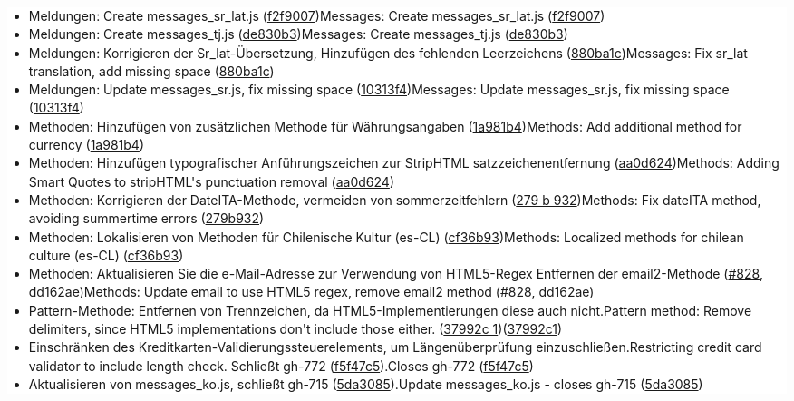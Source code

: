 * <span data-ttu-id="c1738-228">Meldungen: Create messages_sr_lat.js ([f2f9007](https://github.com/jzaefferer/jquery-validation/commit/f2f90076518014d98495c2a9afb9a35d45d184e6))</span><span class="sxs-lookup"><span data-stu-id="c1738-228">Messages: Create messages_sr_lat.js ([f2f9007](https://github.com/jzaefferer/jquery-validation/commit/f2f90076518014d98495c2a9afb9a35d45d184e6))</span></span>
* <span data-ttu-id="c1738-229">Meldungen: Create messages_tj.js ([de830b3](https://github.com/jzaefferer/jquery-validation/commit/de830b3fd8689a7384656c17565ee92c2878d8a5))</span><span class="sxs-lookup"><span data-stu-id="c1738-229">Messages: Create messages_tj.js ([de830b3](https://github.com/jzaefferer/jquery-validation/commit/de830b3fd8689a7384656c17565ee92c2878d8a5))</span></span>
* <span data-ttu-id="c1738-230">Meldungen: Korrigieren der Sr_lat-Übersetzung, Hinzufügen des fehlenden Leerzeichens ([880ba1c](https://github.com/jzaefferer/jquery-validation/commit/880ba1ca545903a41d8c5332fc4038a7e9a580bd))</span><span class="sxs-lookup"><span data-stu-id="c1738-230">Messages: Fix sr_lat translation, add missing space ([880ba1c](https://github.com/jzaefferer/jquery-validation/commit/880ba1ca545903a41d8c5332fc4038a7e9a580bd))</span></span>
* <span data-ttu-id="c1738-231">Meldungen: Update messages_sr.js, fix missing space ([10313f4](https://github.com/jzaefferer/jquery-validation/commit/10313f418c18ea75f385248468c2d3600f136cfb))</span><span class="sxs-lookup"><span data-stu-id="c1738-231">Messages: Update messages_sr.js, fix missing space ([10313f4](https://github.com/jzaefferer/jquery-validation/commit/10313f418c18ea75f385248468c2d3600f136cfb))</span></span>
* <span data-ttu-id="c1738-232">Methoden: Hinzufügen von zusätzlichen Methode für Währungsangaben ([1a981b4](https://github.com/jzaefferer/jquery-validation/commit/1a981b440346620964c87ebdd0fa03246348390e))</span><span class="sxs-lookup"><span data-stu-id="c1738-232">Methods: Add additional method for currency ([1a981b4](https://github.com/jzaefferer/jquery-validation/commit/1a981b440346620964c87ebdd0fa03246348390e))</span></span>
* <span data-ttu-id="c1738-233">Methoden: Hinzufügen typografischer Anführungszeichen zur StripHTML satzzeichenentfernung ([aa0d624](https://github.com/jzaefferer/jquery-validation/commit/aa0d6241c3ea04663edc1e45ed6e6134630bdd2f))</span><span class="sxs-lookup"><span data-stu-id="c1738-233">Methods: Adding Smart Quotes to stripHTML's punctuation removal ([aa0d624](https://github.com/jzaefferer/jquery-validation/commit/aa0d6241c3ea04663edc1e45ed6e6134630bdd2f))</span></span>
* <span data-ttu-id="c1738-234">Methoden: Korrigieren der DateITA-Methode, vermeiden von sommerzeitfehlern ([279 b 932](https://github.com/jzaefferer/jquery-validation/commit/279b932c1267b7238e6652880b7846ba3bbd2084))</span><span class="sxs-lookup"><span data-stu-id="c1738-234">Methods: Fix dateITA method, avoiding summertime errors ([279b932](https://github.com/jzaefferer/jquery-validation/commit/279b932c1267b7238e6652880b7846ba3bbd2084))</span></span>
* <span data-ttu-id="c1738-235">Methoden: Lokalisieren von Methoden für Chilenische Kultur (es-CL) ([cf36b93](https://github.com/jzaefferer/jquery-validation/commit/cf36b933499e435196d951401221d533a4811810))</span><span class="sxs-lookup"><span data-stu-id="c1738-235">Methods: Localized methods for chilean culture (es-CL) ([cf36b93](https://github.com/jzaefferer/jquery-validation/commit/cf36b933499e435196d951401221d533a4811810))</span></span>
* <span data-ttu-id="c1738-236">Methoden: Aktualisieren Sie die e-Mail-Adresse zur Verwendung von HTML5-Regex Entfernen der email2-Methode ([#828](https://github.com/jzaefferer/jquery-validation/issues/828), [dd162ae](https://github.com/jzaefferer/jquery-validation/commit/dd162ae360639f73edd2dcf7a256710b2f5a4e64))</span><span class="sxs-lookup"><span data-stu-id="c1738-236">Methods: Update email to use HTML5 regex, remove email2 method ([#828](https://github.com/jzaefferer/jquery-validation/issues/828), [dd162ae](https://github.com/jzaefferer/jquery-validation/commit/dd162ae360639f73edd2dcf7a256710b2f5a4e64))</span></span>
* <span data-ttu-id="c1738-237">Pattern-Methode: Entfernen von Trennzeichen, da HTML5-Implementierungen diese auch nicht.</span><span class="sxs-lookup"><span data-stu-id="c1738-237">Pattern method: Remove delimiters, since HTML5 implementations don't include those either.</span></span> <span data-ttu-id="c1738-238">([37992c 1](https://github.com/jzaefferer/jquery-validation/commit/37992c1c9e2e0be8b315ccccc2acb74863439d3e))</span><span class="sxs-lookup"><span data-stu-id="c1738-238">([37992c1](https://github.com/jzaefferer/jquery-validation/commit/37992c1c9e2e0be8b315ccccc2acb74863439d3e))</span></span>
* <span data-ttu-id="c1738-239">Einschränken des Kreditkarten-Validierungssteuerelements, um Längenüberprüfung einzuschließen.</span><span class="sxs-lookup"><span data-stu-id="c1738-239">Restricting credit card validator to include length check.</span></span> <span data-ttu-id="c1738-240">Schließt gh-772 ([f5f47c5](https://github.com/jzaefferer/jquery-validation/commit/f5f47c5c661da5b0c0c6d59d169e82230928a804)).</span><span class="sxs-lookup"><span data-stu-id="c1738-240">Closes gh-772 ([f5f47c5](https://github.com/jzaefferer/jquery-validation/commit/f5f47c5c661da5b0c0c6d59d169e82230928a804))</span></span>
* <span data-ttu-id="c1738-241">Aktualisieren von messages_ko.js, schließt gh-715 ([5da3085](https://github.com/jzaefferer/jquery-validation/commit/5da3085ff02e0e6ecc955a8bfc3bb9a8d220581b)).</span><span class="sxs-lookup"><span data-stu-id="c1738-241">Update messages_ko.js - closes gh-715 ([5da3085](https://github.com/jzaefferer/jquery-validation/commit/5da3085ff02e0e6ecc955a8bfc3bb9a8d220581b))</span></span>